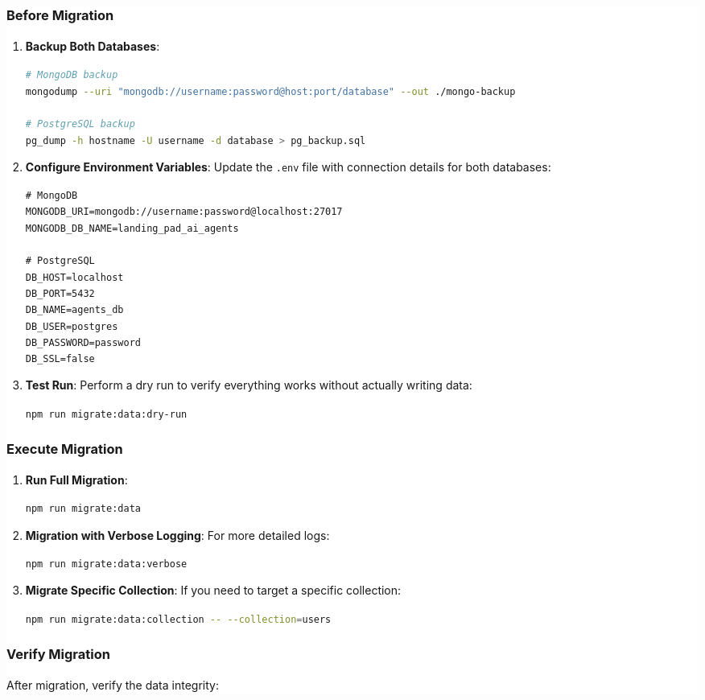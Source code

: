 ### Before Migration

1. **Backup Both Databases**:
   ```bash
   # MongoDB backup
   mongodump --uri "mongodb://username:password@host:port/database" --out ./mongo-backup
   
   # PostgreSQL backup
   pg_dump -h hostname -U username -d database > pg_backup.sql
   ```

2. **Configure Environment Variables**:
   Update the `.env` file with connection details for both databases:
   ```
   # MongoDB
   MONGODB_URI=mongodb://username:password@localhost:27017
   MONGODB_DB_NAME=landing_pad_ai_agents
   
   # PostgreSQL
   DB_HOST=localhost
   DB_PORT=5432
   DB_NAME=agents_db
   DB_USER=postgres
   DB_PASSWORD=password
   DB_SSL=false
   ```

3. **Test Run**:
   Perform a dry run to verify everything works without actually writing data:
   ```bash
   npm run migrate:data:dry-run
   ```

### Execute Migration

1. **Run Full Migration**:
   ```bash
   npm run migrate:data
   ```

2. **Migration with Verbose Logging**:
   For more detailed logs:
   ```bash
   npm run migrate:data:verbose
   ```

3. **Migrate Specific Collection**:
   If you need to target a specific collection:
   ```bash
   npm run migrate:data:collection -- --collection=users
   ```

### Verify Migration

After migration, verify the data integrity:

